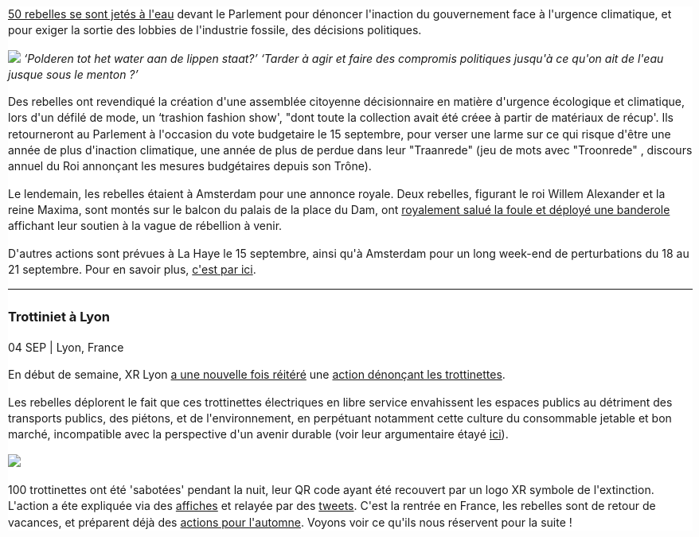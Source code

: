 [50 rebelles se sont jetés à
l'eau](https://twitter.com/fuut_ruud/status/1300728869000024067) devant le
Parlement pour dénoncer l'inaction du gouvernement face à l'urgence
climatique, et pour exiger la sortie des lobbies de l'industrie fossile, des
décisions politiques.

![](/assets/uploads/newsletter-43-image8.jpg)  *‘Polderen tot het water aan
de lippen staat?’ ‘Tarder à agir et faire des compromis politiques jusqu'à
ce qu'on ait de l'eau jusque sous le menton ?’*

Des rebelles ont revendiqué la création d'une assemblée citoyenne
décisionnaire en matière d'urgence écologique et climatique, lors d'un
défilé de mode, un ‘trashion fashion show', "dont toute la collection avait
été créee à partir de matériaux de récup'. Ils retourneront au Parlement à
l'occasion du vote budgetaire le 15 septembre, pour verser une larme sur ce
qui risque d'être une année de plus d'inaction climatique, une année de plus
de perdue dans leur "Traanrede" (jeu de mots avec "Troonrede" , discours
annuel du Roi annonçant les mesures budgétaires depuis son Trône).

Le lendemain, les rebelles étaient à Amsterdam pour une annonce royale. Deux
rebelles, figurant le roi Willem Alexander et la reine Maxima, sont montés
sur le balcon du palais de la place du Dam, ont [royalement salué la foule
et déployé une
banderole](https://twitter.com/NLRebellion/status/1301227481467359233)
affichant leur soutien à la vague de rébellion à venir.

D'autres actions sont prévues à La Haye le 15 septembre, ainsi qu'à
Amsterdam pour un long week-end de perturbations du 18 au 21 septembre. Pour
en savoir plus, [c'est par ici](https://extinctionrebellion.nl/).

----------

### Trottiniet à Lyon

04 SEP | Lyon, France

En début de semaine, XR Lyon [a une nouvelle fois
réitéré](https://www.leprogres.fr/economie/2020/09/03/ce-jeudi-matin-operation-neutralisation-de-trottinettes-en-libre-service-par-des-activistes-ecologistes)
une [action dénonçant les
trottinettes](https://extinctionrebellion.fr/blog/2020/07/09/reponse-aux-entreprises-de-trottinettes-electriques.html).

Les rebelles déplorent le fait que ces trottinettes électriques en libre
service envahissent les espaces publics au détriment des transports publics,
des piétons, et de l'environnement, en perpétuant notamment cette culture du
consommable jetable et bon marché, incompatible avec la perspective d'un
avenir durable (voir leur argumentaire étayé
[ici](https://extinctionrebellion.fr/blog/2020/07/09/reponse-aux-entreprises-de-trottinettes-electriques.html)).

![](/assets/uploads/newsletter-43-image23.jpg)

100 trottinettes ont été 'sabotées' pendant la nuit, leur QR code ayant été
recouvert par un logo XR symbole de l'extinction. L'action a éte expliquée
via des [affiches](https://twitter.com/xr_lyon/status/1302201405445468160)
et relayée par des
[tweets](https://twitter.com/xr_lyon/status/1302201363921805313). C'est la
rentrée en France, les rebelles sont de retour de vacances, et préparent
déjà des [actions pour
l'automne](https://www.facebook.com/xrfrance/events/). Voyons voir ce qu'ils
nous réservent pour la suite !
